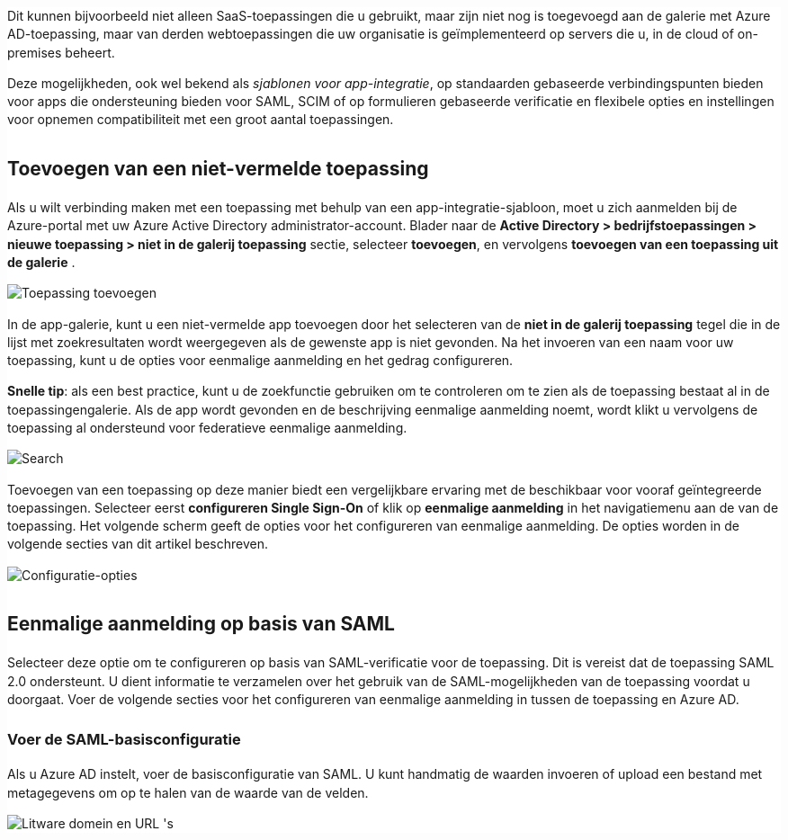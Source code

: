 Dit kunnen bijvoorbeeld niet alleen SaaS-toepassingen die u gebruikt, maar zijn niet nog is toegevoegd aan de galerie met Azure AD-toepassing, maar van derden webtoepassingen die uw organisatie is geïmplementeerd op servers die u, in de cloud of on-premises beheert.

Deze mogelijkheden, ook wel bekend als *sjablonen voor app-integratie*, op standaarden gebaseerde verbindingspunten bieden voor apps die ondersteuning bieden voor SAML, SCIM of op formulieren gebaseerde verificatie en flexibele opties en instellingen voor opnemen compatibiliteit met een groot aantal toepassingen. 

## <a name="adding-an-unlisted-application"></a>Toevoegen van een niet-vermelde toepassing
Als u wilt verbinding maken met een toepassing met behulp van een app-integratie-sjabloon, moet u zich aanmelden bij de Azure-portal met uw Azure Active Directory administrator-account. Blader naar de **Active Directory > bedrijfstoepassingen > nieuwe toepassing > niet in de galerij toepassing** sectie, selecteer **toevoegen**, en vervolgens **toevoegen van een toepassing uit de galerie** .

  ![Toepassing toevoegen](./media/configure-single-sign-on-non-gallery-applications/customapp1.png)

In de app-galerie, kunt u een niet-vermelde app toevoegen door het selecteren van de **niet in de galerij toepassing** tegel die in de lijst met zoekresultaten wordt weergegeven als de gewenste app is niet gevonden. Na het invoeren van een naam voor uw toepassing, kunt u de opties voor eenmalige aanmelding en het gedrag configureren. 

**Snelle tip**: als een best practice, kunt u de zoekfunctie gebruiken om te controleren om te zien als de toepassing bestaat al in de toepassingengalerie. Als de app wordt gevonden en de beschrijving eenmalige aanmelding noemt, wordt klikt u vervolgens de toepassing al ondersteund voor federatieve eenmalige aanmelding.

  ![Search](./media/configure-single-sign-on-non-gallery-applications/customapp2.png)

Toevoegen van een toepassing op deze manier biedt een vergelijkbare ervaring met de beschikbaar voor vooraf geïntegreerde toepassingen. Selecteer eerst **configureren Single Sign-On** of klik op **eenmalige aanmelding** in het navigatiemenu aan de van de toepassing. Het volgende scherm geeft de opties voor het configureren van eenmalige aanmelding. De opties worden in de volgende secties van dit artikel beschreven.
  
![Configuratie-opties](./media/configure-single-sign-on-non-gallery-applications/customapp3.png)

## <a name="saml-based-single-sign-on"></a>Eenmalige aanmelding op basis van SAML
Selecteer deze optie om te configureren op basis van SAML-verificatie voor de toepassing. Dit is vereist dat de toepassing SAML 2.0 ondersteunt. U dient informatie te verzamelen over het gebruik van de SAML-mogelijkheden van de toepassing voordat u doorgaat. Voer de volgende secties voor het configureren van eenmalige aanmelding in tussen de toepassing en Azure AD.

### <a name="enter-basic-saml-configuration"></a>Voer de SAML-basisconfiguratie

Als u Azure AD instelt, voer de basisconfiguratie van SAML. U kunt handmatig de waarden invoeren of upload een bestand met metagegevens om op te halen van de waarde van de velden.

  ![Litware domein en URL 's](./media/configure-single-sign-on-non-gallery-applications/customapp4.png)
